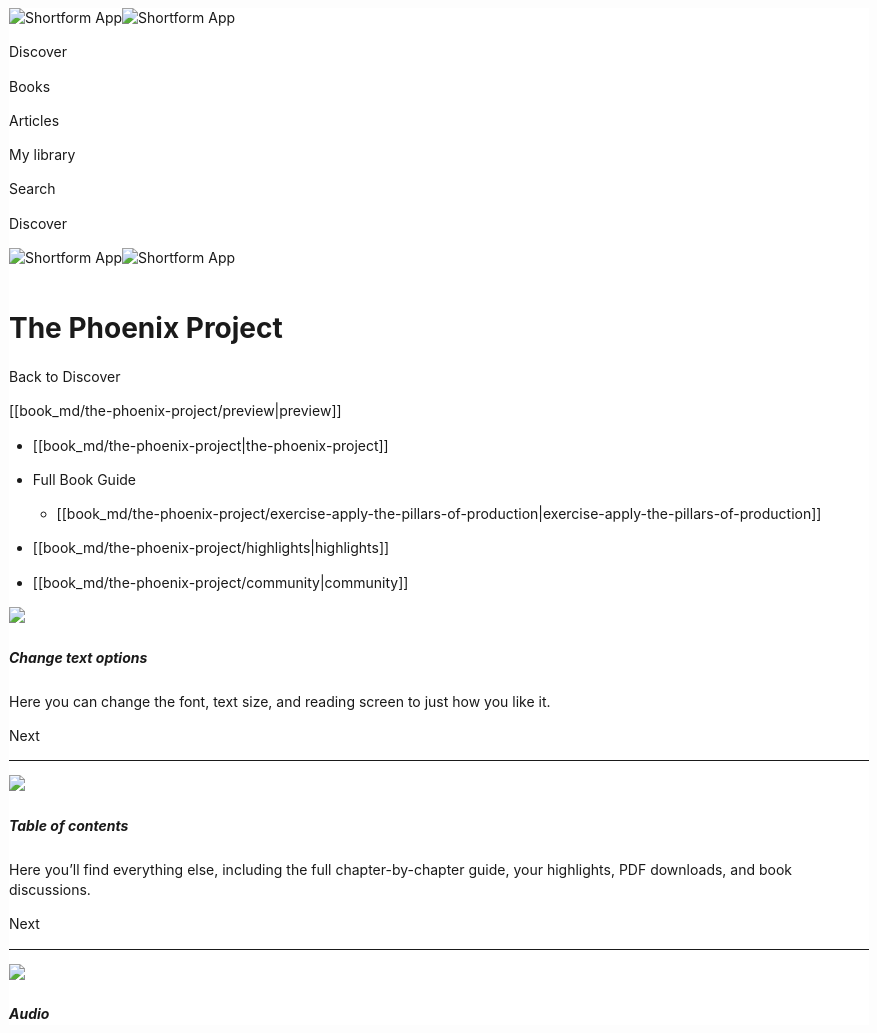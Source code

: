 ![Shortform App](/img/logo.36a2399e.svg)![Shortform App](/img/logo-dark.70c1b072.svg)

Discover

Books

Articles

My library

Search

Discover

![Shortform App](/img/logo.36a2399e.svg)![Shortform App](/img/logo-dark.70c1b072.svg)

# The Phoenix Project

Back to Discover

[[book_md/the-phoenix-project/preview|preview]]

  * [[book_md/the-phoenix-project|the-phoenix-project]]
  * Full Book Guide

    * [[book_md/the-phoenix-project/exercise-apply-the-pillars-of-production|exercise-apply-the-pillars-of-production]]
  * [[book_md/the-phoenix-project/highlights|highlights]]
  * [[book_md/the-phoenix-project/community|community]]



![](/img/tutorial-fonts.175b2111.svg)

##### Change text options

Here you can change the font, text size, and reading screen to just how you like it. 

Next

  *   *   *   *   * 


![](/img/tutorial-menu.4c76dd27.svg)

##### Table of contents

Here you’ll find everything else, including the full chapter-by-chapter guide, your highlights, PDF downloads, and book discussions. 

Next

  *   *   *   *   * 


![](/img/tutorial-player.d25b1afb.svg)

##### Audio
